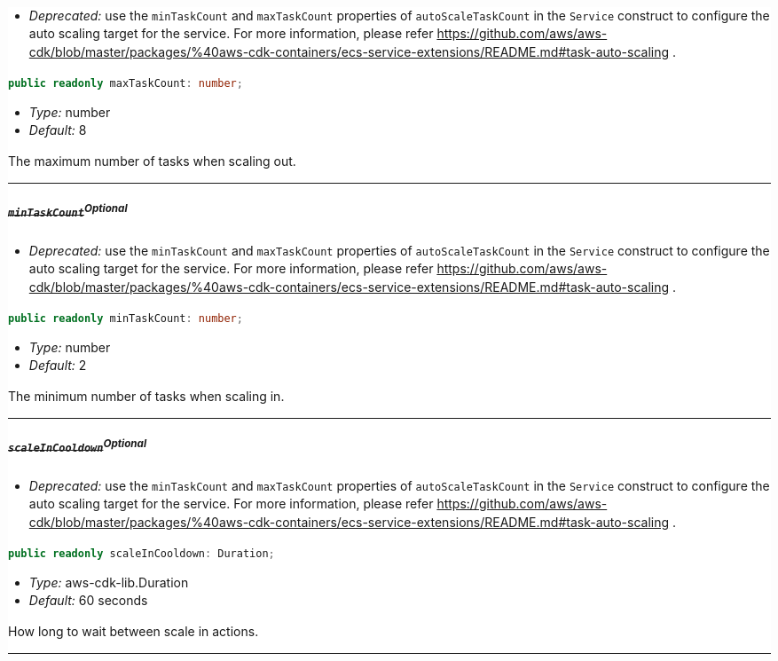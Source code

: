 - *Deprecated:* use the `minTaskCount` and `maxTaskCount` properties of `autoScaleTaskCount` in the `Service` construct
to configure the auto scaling target for the service. For more information, please refer
https://github.com/aws/aws-cdk/blob/master/packages/%40aws-cdk-containers/ecs-service-extensions/README.md#task-auto-scaling .

```typescript
public readonly maxTaskCount: number;
```

- *Type:* number
- *Default:* 8

The maximum number of tasks when scaling out.

---

##### ~~`minTaskCount`~~<sup>Optional</sup> <a name="minTaskCount" id="@aws-cdk-containers/ecs-service-extensions.CpuScalingProps.property.minTaskCount"></a>

- *Deprecated:* use the `minTaskCount` and `maxTaskCount` properties of `autoScaleTaskCount` in the `Service` construct
to configure the auto scaling target for the service. For more information, please refer
https://github.com/aws/aws-cdk/blob/master/packages/%40aws-cdk-containers/ecs-service-extensions/README.md#task-auto-scaling .

```typescript
public readonly minTaskCount: number;
```

- *Type:* number
- *Default:* 2

The minimum number of tasks when scaling in.

---

##### ~~`scaleInCooldown`~~<sup>Optional</sup> <a name="scaleInCooldown" id="@aws-cdk-containers/ecs-service-extensions.CpuScalingProps.property.scaleInCooldown"></a>

- *Deprecated:* use the `minTaskCount` and `maxTaskCount` properties of `autoScaleTaskCount` in the `Service` construct
to configure the auto scaling target for the service. For more information, please refer
https://github.com/aws/aws-cdk/blob/master/packages/%40aws-cdk-containers/ecs-service-extensions/README.md#task-auto-scaling .

```typescript
public readonly scaleInCooldown: Duration;
```

- *Type:* aws-cdk-lib.Duration
- *Default:* 60 seconds

How long to wait between scale in actions.

---
